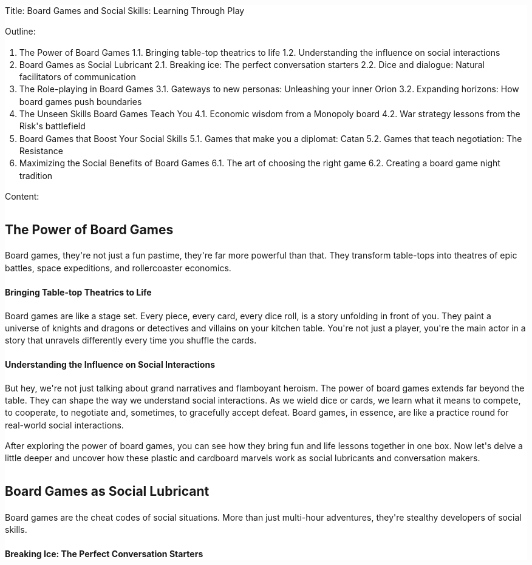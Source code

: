 Title: Board Games and Social Skills: Learning Through Play

Outline:
1. The Power of Board Games
1.1. Bringing table-top theatrics to life
1.2. Understanding the influence on social interactions
2. Board Games as Social Lubricant
2.1. Breaking ice: The perfect conversation starters
2.2. Dice and dialogue: Natural facilitators of communication
3. The Role-playing in Board Games
3.1. Gateways to new personas: Unleashing your inner Orion
3.2. Expanding horizons: How board games push boundaries
4. The Unseen Skills Board Games Teach You
4.1. Economic wisdom from a Monopoly board
4.2. War strategy lessons from the Risk's battlefield
5. Board Games that Boost Your Social Skills
5.1. Games that make you a diplomat: Catan
5.2. Games that teach negotiation: The Resistance
6. Maximizing the Social Benefits of Board Games
6.1. The art of choosing the right game
6.2. Creating a board game night tradition

Content:
## The Power of Board Games

Board games, they're not just a fun pastime, they're far more powerful than that. They transform table-tops into theatres of epic battles, space expeditions, and rollercoaster economics.

#### Bringing Table-top Theatrics to Life

Board games are like a stage set. Every piece, every card, every dice roll, is a story unfolding in front of you. They paint a universe of knights and dragons or detectives and villains on your kitchen table. You're not just a player, you're the main actor in a story that unravels differently every time you shuffle the cards.

#### Understanding the Influence on Social Interactions

But hey, we're not just talking about grand narratives and flamboyant heroism. The power of board games extends far beyond the table. They can shape the way we understand social interactions. As we wield dice or cards, we learn what it means to compete, to cooperate, to negotiate and, sometimes, to gracefully accept defeat. Board games, in essence, are like a practice round for real-world social interactions.

After exploring the power of board games, you can see how they bring fun and life lessons together in one box. Now let's delve a little deeper and uncover how these plastic and cardboard marvels work as social lubricants and conversation makers.

## Board Games as Social Lubricant

Board games are the cheat codes of social situations. More than just multi-hour adventures, they're stealthy developers of social skills. 

#### Breaking Ice: The Perfect Conversation Starters 
